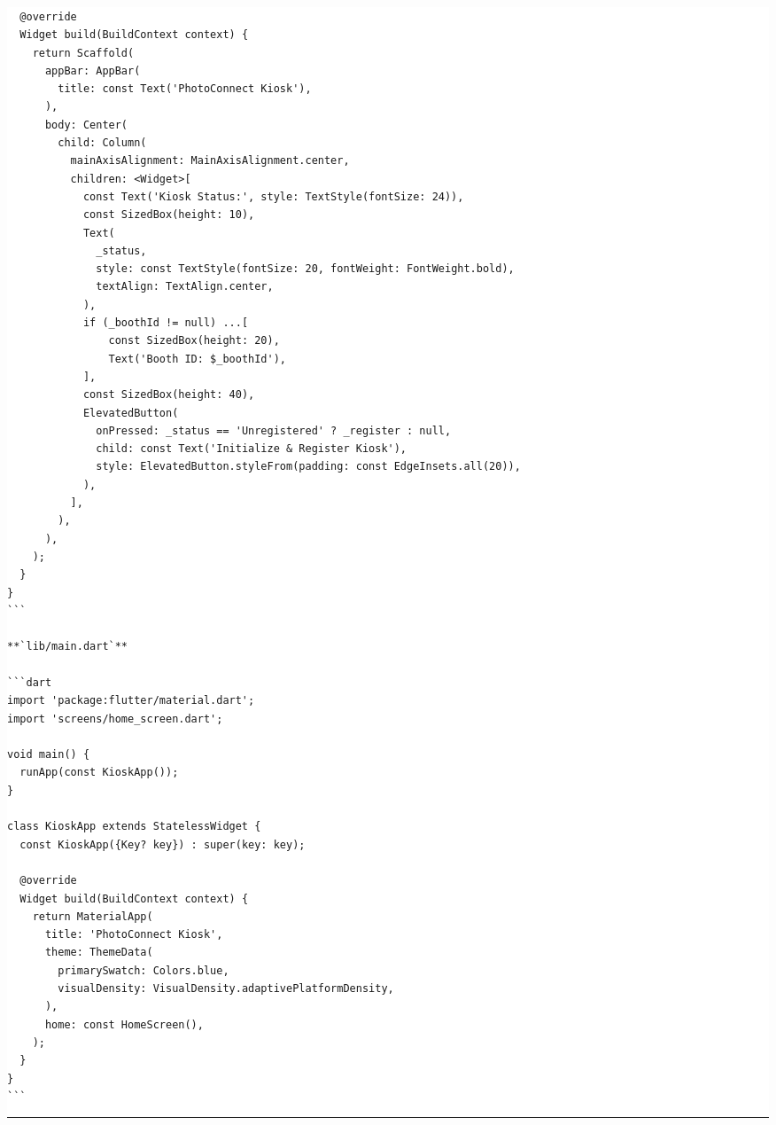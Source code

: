       @override
      Widget build(BuildContext context) {
        return Scaffold(
          appBar: AppBar(
            title: const Text('PhotoConnect Kiosk'),
          ),
          body: Center(
            child: Column(
              mainAxisAlignment: MainAxisAlignment.center,
              children: <Widget>[
                const Text('Kiosk Status:', style: TextStyle(fontSize: 24)),
                const SizedBox(height: 10),
                Text(
                  _status,
                  style: const TextStyle(fontSize: 20, fontWeight: FontWeight.bold),
                  textAlign: TextAlign.center,
                ),
                if (_boothId != null) ...[
                    const SizedBox(height: 20),
                    Text('Booth ID: $_boothId'),
                ],
                const SizedBox(height: 40),
                ElevatedButton(
                  onPressed: _status == 'Unregistered' ? _register : null,
                  child: const Text('Initialize & Register Kiosk'),
                  style: ElevatedButton.styleFrom(padding: const EdgeInsets.all(20)),
                ),
              ],
            ),
          ),
        );
      }
    }
    ```

    **`lib/main.dart`**

    ```dart
    import 'package:flutter/material.dart';
    import 'screens/home_screen.dart';

    void main() {
      runApp(const KioskApp());
    }

    class KioskApp extends StatelessWidget {
      const KioskApp({Key? key}) : super(key: key);

      @override
      Widget build(BuildContext context) {
        return MaterialApp(
          title: 'PhotoConnect Kiosk',
          theme: ThemeData(
            primarySwatch: Colors.blue,
            visualDensity: VisualDensity.adaptivePlatformDensity,
          ),
          home: const HomeScreen(),
        );
      }
    }
    ```

---